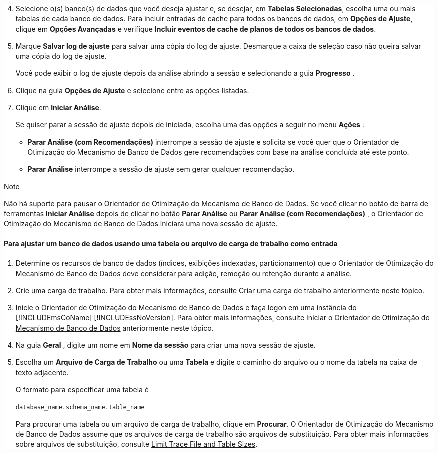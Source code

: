 4.  Selecione o(s) banco(s) de dados que você deseja ajustar e, se desejar, em **Tabelas Selecionadas**, escolha uma ou mais tabelas de cada banco de dados. Para incluir entradas de cache para todos os bancos de dados, em **Opções de Ajuste**, clique em **Opções Avançadas** e verifique **Incluir eventos de cache de planos de todos os bancos de dados**.  
  
5.  Marque **Salvar log de ajuste** para salvar uma cópia do log de ajuste. Desmarque a caixa de seleção caso não queira salvar uma cópia do log de ajuste.  
  
     Você pode exibir o log de ajuste depois da análise abrindo a sessão e selecionando a guia **Progresso** .  
  
6.  Clique na guia **Opções de Ajuste** e selecione entre as opções listadas.  
  
7.  Clique em **Iniciar Análise**.  
  
     Se quiser parar a sessão de ajuste depois de iniciada, escolha uma das opções a seguir no menu **Ações** :  
  
    -   **Parar Análise (com Recomendações)** interrompe a sessão de ajuste e solicita se você quer que o Orientador de Otimização do Mecanismo de Banco de Dados gere recomendações com base na análise concluída até este ponto.  
  
    -   **Parar Análise** interrompe a sessão de ajuste sem gerar qualquer recomendação.  
  
> [!NOTE]  
>  Não há suporte para pausar o Orientador de Otimização do Mecanismo de Banco de Dados. Se você clicar no botão de barra de ferramentas **Iniciar Análise** depois de clicar no botão **Parar Análise** ou **Parar Análise (com Recomendações)** , o Orientador de Otimização do Mecanismo de Banco de Dados iniciará uma nova sessão de ajuste.  
  
#### <a name="to-tune-a-database-using-a-workload-file-or-table-as-input"></a>Para ajustar um banco de dados usando uma tabela ou arquivo de carga de trabalho como entrada  
  
1.  Determine os recursos de banco de dados (índices, exibições indexadas, particionamento) que o Orientador de Otimização do Mecanismo de Banco de Dados deve considerar para adição, remoção ou retenção durante a análise.  
  
2.  Crie uma carga de trabalho. Para obter mais informações, consulte [Criar uma carga de trabalho](#Create) anteriormente neste tópico.  
  
3.  Inicie o Orientador de Otimização do Mecanismo de Banco de Dados e faça logon em uma instância do [!INCLUDE[msCoName](../../includes/msconame-md.md)] [!INCLUDE[ssNoVersion](../../includes/ssnoversion-md.md)]. Para obter mais informações, consulte [Iniciar o Orientador de Otimização do Mecanismo de Banco de Dados](#Start) anteriormente neste tópico.  
  
4.  Na guia **Geral** , digite um nome em **Nome da sessão** para criar uma nova sessão de ajuste.  
  
5.  Escolha um **Arquivo de Carga de Trabalho** ou uma **Tabela** e digite o caminho do arquivo ou o nome da tabela na caixa de texto adjacente.  
  
     O formato para especificar uma tabela é  
  
    ```  
    database_name.schema_name.table_name  
    ```  
  
     Para procurar uma tabela ou um arquivo de carga de trabalho, clique em **Procurar**. O Orientador de Otimização do Mecanismo de Banco de Dados assume que os arquivos de carga de trabalho são arquivos de substituição. Para obter mais informações sobre arquivos de substituição, consulte [Limit Trace File and Table Sizes](../../relational-databases/sql-trace/limit-trace-file-and-table-sizes.md).  
  